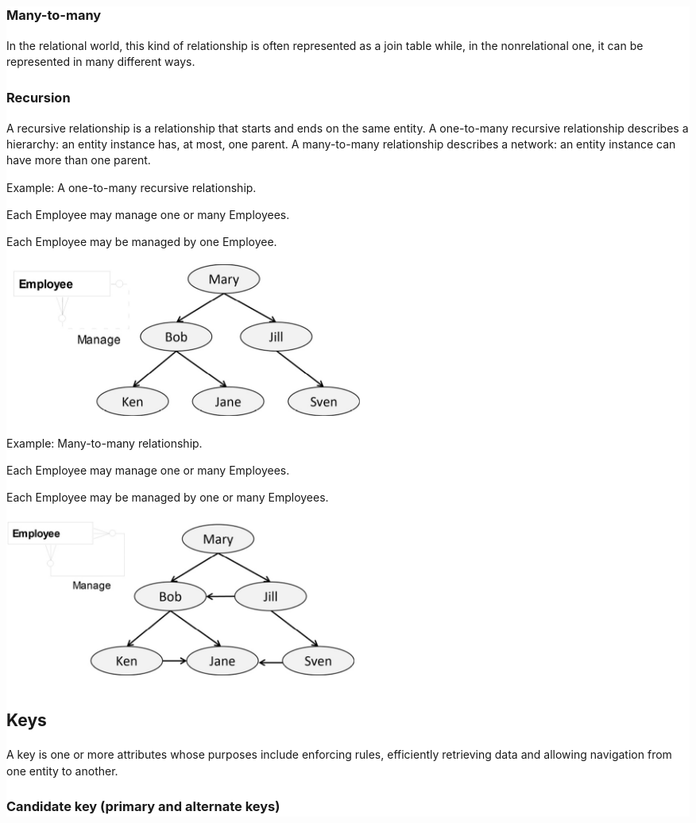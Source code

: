 ### Many-to-many

In the relational world, this kind of relationship is often represented as a join table while, in the nonrelational one, it can be represented in many different ways.

### Recursion

A recursive relationship is a relationship that starts and ends on the same entity. A one-to-many recursive relationship describes a hierarchy: an entity instance has, at most, one parent. A many-to-many relationship describes a network: an entity instance can have more than one parent.

Example: A one-to-many recursive relationship.

Each Employee may manage one or many Employees.

Each Employee may be managed by one Employee.

![alt tag](https://github.com/CollegeBoreal/INF1069-17H/blob/master/Semaine-06/One-to-many-recursive-example-employee.PNG)

Example: Many-to-many relationship.

Each Employee may manage one or many Employees.

Each Employee may be managed by one or many Employees.

![alt tag](https://github.com/CollegeBoreal/INF1069-17H/blob/master/Semaine-06/Many-to-many-recursive-example-employee.PNG)

## Keys

A key is one or more attributes whose purposes include enforcing rules, efficiently retrieving data and allowing navigation from one entity to another.

### Candidate key (primary and alternate keys)  
